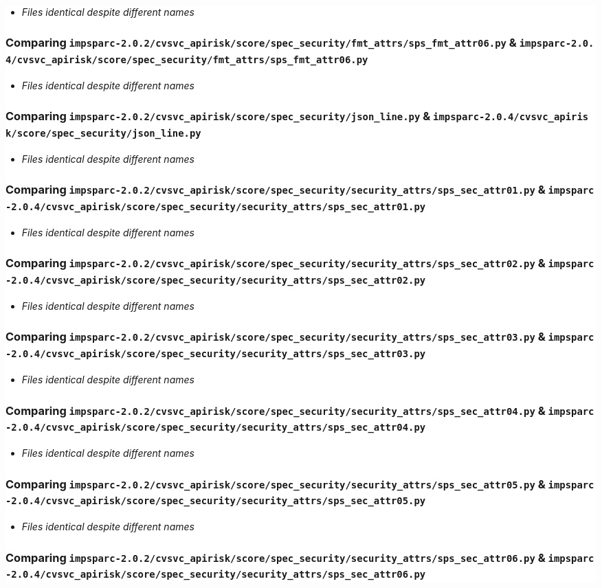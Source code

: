  * *Files identical despite different names*

### Comparing `impsparc-2.0.2/cvsvc_apirisk/score/spec_security/fmt_attrs/sps_fmt_attr06.py` & `impsparc-2.0.4/cvsvc_apirisk/score/spec_security/fmt_attrs/sps_fmt_attr06.py`

 * *Files identical despite different names*

### Comparing `impsparc-2.0.2/cvsvc_apirisk/score/spec_security/json_line.py` & `impsparc-2.0.4/cvsvc_apirisk/score/spec_security/json_line.py`

 * *Files identical despite different names*

### Comparing `impsparc-2.0.2/cvsvc_apirisk/score/spec_security/security_attrs/sps_sec_attr01.py` & `impsparc-2.0.4/cvsvc_apirisk/score/spec_security/security_attrs/sps_sec_attr01.py`

 * *Files identical despite different names*

### Comparing `impsparc-2.0.2/cvsvc_apirisk/score/spec_security/security_attrs/sps_sec_attr02.py` & `impsparc-2.0.4/cvsvc_apirisk/score/spec_security/security_attrs/sps_sec_attr02.py`

 * *Files identical despite different names*

### Comparing `impsparc-2.0.2/cvsvc_apirisk/score/spec_security/security_attrs/sps_sec_attr03.py` & `impsparc-2.0.4/cvsvc_apirisk/score/spec_security/security_attrs/sps_sec_attr03.py`

 * *Files identical despite different names*

### Comparing `impsparc-2.0.2/cvsvc_apirisk/score/spec_security/security_attrs/sps_sec_attr04.py` & `impsparc-2.0.4/cvsvc_apirisk/score/spec_security/security_attrs/sps_sec_attr04.py`

 * *Files identical despite different names*

### Comparing `impsparc-2.0.2/cvsvc_apirisk/score/spec_security/security_attrs/sps_sec_attr05.py` & `impsparc-2.0.4/cvsvc_apirisk/score/spec_security/security_attrs/sps_sec_attr05.py`

 * *Files identical despite different names*

### Comparing `impsparc-2.0.2/cvsvc_apirisk/score/spec_security/security_attrs/sps_sec_attr06.py` & `impsparc-2.0.4/cvsvc_apirisk/score/spec_security/security_attrs/sps_sec_attr06.py`
